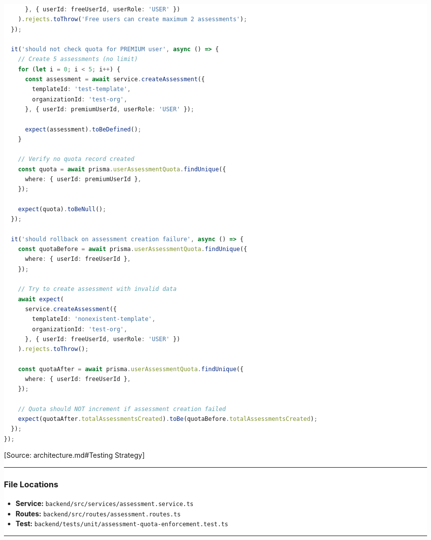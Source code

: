 ```typescript
      }, { userId: freeUserId, userRole: 'USER' })
    ).rejects.toThrow('Free users can create maximum 2 assessments');
  });

  it('should not check quota for PREMIUM user', async () => {
    // Create 5 assessments (no limit)
    for (let i = 0; i < 5; i++) {
      const assessment = await service.createAssessment({
        templateId: 'test-template',
        organizationId: 'test-org',
      }, { userId: premiumUserId, userRole: 'USER' });

      expect(assessment).toBeDefined();
    }

    // Verify no quota record created
    const quota = await prisma.userAssessmentQuota.findUnique({
      where: { userId: premiumUserId },
    });

    expect(quota).toBeNull();
  });

  it('should rollback on assessment creation failure', async () => {
    const quotaBefore = await prisma.userAssessmentQuota.findUnique({
      where: { userId: freeUserId },
    });

    // Try to create assessment with invalid data
    await expect(
      service.createAssessment({
        templateId: 'nonexistent-template',
        organizationId: 'test-org',
      }, { userId: freeUserId, userRole: 'USER' })
    ).rejects.toThrow();

    const quotaAfter = await prisma.userAssessmentQuota.findUnique({
      where: { userId: freeUserId },
    });

    // Quota should NOT increment if assessment creation failed
    expect(quotaAfter.totalAssessmentsCreated).toBe(quotaBefore.totalAssessmentsCreated);
  });
});
```

[Source: architecture.md#Testing Strategy]

---

### File Locations
- **Service:** `backend/src/services/assessment.service.ts`
- **Routes:** `backend/src/routes/assessment.routes.ts`
- **Test:** `backend/tests/unit/assessment-quota-enforcement.test.ts`

---